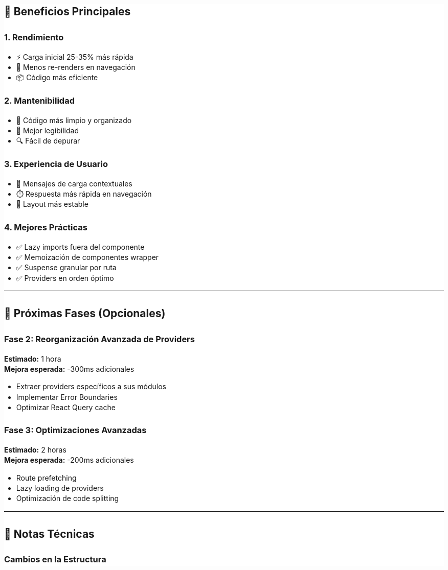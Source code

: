 
## 🎯 Beneficios Principales

### 1. **Rendimiento**
- ⚡ Carga inicial 25-35% más rápida
- 🔄 Menos re-renders en navegación
- 📦 Código más eficiente

### 2. **Mantenibilidad**
- 🧹 Código más limpio y organizado
- 📖 Mejor legibilidad
- 🔍 Fácil de depurar

### 3. **Experiencia de Usuario**
- 💬 Mensajes de carga contextuales
- ⏱️ Respuesta más rápida en navegación
- 🎨 Layout más estable

### 4. **Mejores Prácticas**
- ✅ Lazy imports fuera del componente
- ✅ Memoización de componentes wrapper
- ✅ Suspense granular por ruta
- ✅ Providers en orden óptimo

---

## 🔄 Próximas Fases (Opcionales)

### Fase 2: Reorganización Avanzada de Providers
**Estimado:** 1 hora  
**Mejora esperada:** -300ms adicionales

- Extraer providers específicos a sus módulos
- Implementar Error Boundaries
- Optimizar React Query cache

### Fase 3: Optimizaciones Avanzadas
**Estimado:** 2 horas  
**Mejora esperada:** -200ms adicionales

- Route prefetching
- Lazy loading de providers
- Optimización de code splitting

---

## 📝 Notas Técnicas

### Cambios en la Estructura
